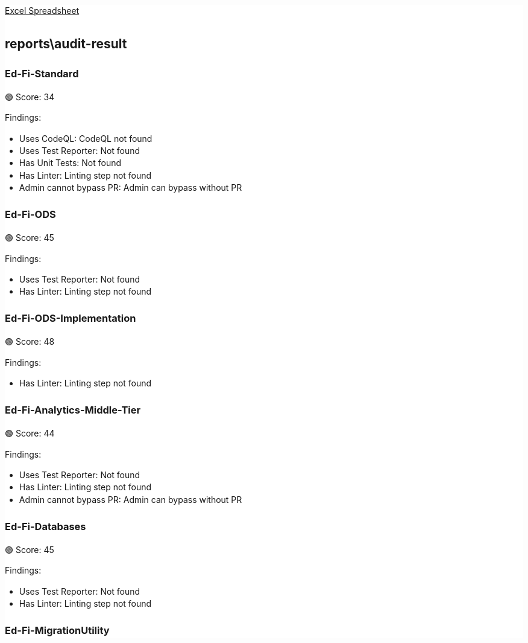 [Excel
Spreadsheet](https://dellfoundation.sharepoint.com/:x:/r/ed-fi/technology/Security%20Audit/Ed-Fi%20Repository%20Scores.xlsx?d=w47211a6f11c243b79cec3b0f946ad337&csf=1&web=1&e=scny1C)

## reports\\audit-result

### Ed-Fi-Standard

🟢 Score: 34

Findings:

- Uses CodeQL: CodeQL not found
- Uses Test Reporter: Not found
- Has Unit Tests: Not found
- Has Linter: Linting step not found
- Admin cannot bypass PR: Admin can bypass without PR

### Ed-Fi-ODS

🟢 Score: 45

Findings:

- Uses Test Reporter: Not found
- Has Linter: Linting step not found

### Ed-Fi-ODS-Implementation

🟢 Score: 48

Findings:

- Has Linter: Linting step not found

### Ed-Fi-Analytics-Middle-Tier

🟢 Score: 44

Findings:

- Uses Test Reporter: Not found
- Has Linter: Linting step not found
- Admin cannot bypass PR: Admin can bypass without PR

### Ed-Fi-Databases

🟢 Score: 45

Findings:

- Uses Test Reporter: Not found
- Has Linter: Linting step not found

### Ed-Fi-MigrationUtility
